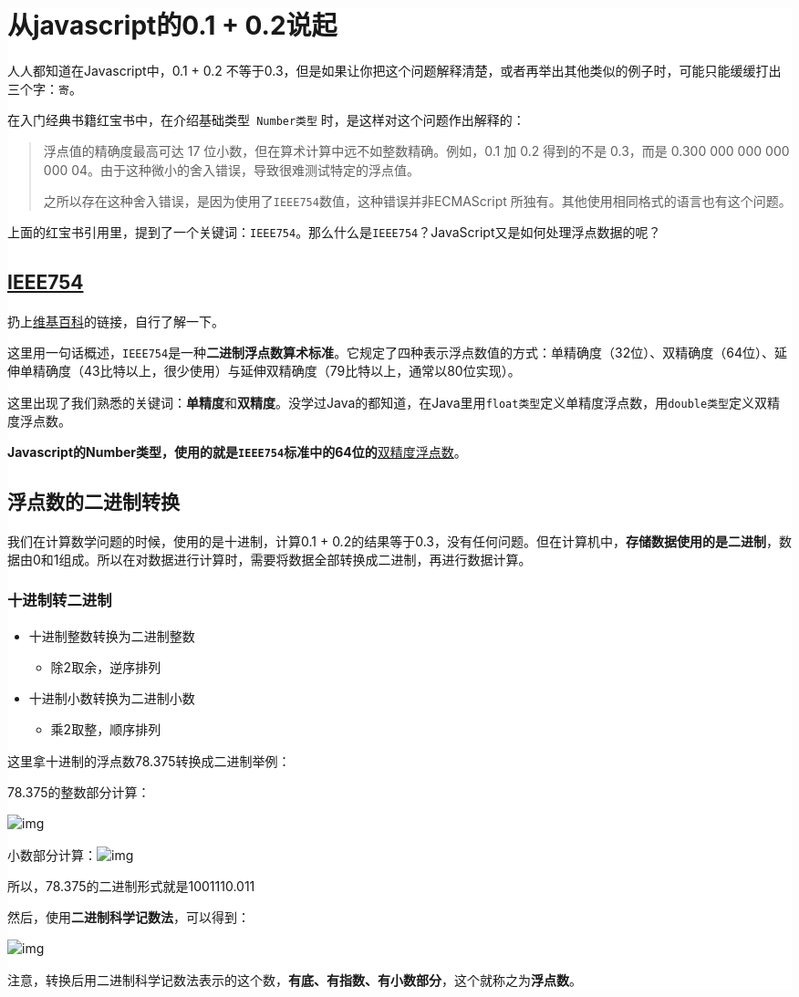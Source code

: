 # 从javascript的0.1 + 0.2说起

人人都知道在Javascript中，0.1 + 0.2 不等于0.3，但是如果让你把这个问题解释清楚，或者再举出其他类似的例子时，可能只能缓缓打出三个字：`寄`。

在入门经典书籍红宝书中，在介绍基础类型` Number类型` 时，是这样对这个问题作出解释的：

> 浮点值的精确度最高可达 17 位小数，但在算术计算中远不如整数精确。例如，0.1 加 0.2 得到的不是 0.3，而是 0.300 000 000 000 000 04。由于这种微小的舍入错误，导致很难测试特定的浮点值。
>
> 之所以存在这种舍入错误，是因为使用了`IEEE754`数值，这种错误并非ECMAScript 所独有。其他使用相同格式的语言也有这个问题。  

上面的红宝书引用里，提到了一个关键词：`IEEE754`。那么什么是`IEEE754`？JavaScript又是如何处理浮点数据的呢？

## [IEEE754](https://zh.wikipedia.org/wiki/IEEE_754)

扔上[维基百科](https://zh.wikipedia.org/wiki/IEEE_754)的链接，自行了解一下。

这里用一句话概述，`IEEE754`是一种**二进制浮点数算术标准**。它规定了四种表示浮点数值的方式：单精确度（32位）、双精确度（64位）、延伸单精确度（43比特以上，很少使用）与延伸双精确度（79比特以上，通常以80位实现）。

这里出现了我们熟悉的关键词：**单精度**和**双精度**。没学过Java的都知道，在Java里用`float类型`定义单精度浮点数，用`double类型`定义双精度浮点数。

**Javascript的Number类型，使用的就是`IEEE754`标准中的64位的**[双精度浮点数](https://zh.wikipedia.org/wiki/%E9%9B%99%E7%B2%BE%E5%BA%A6%E6%B5%AE%E9%BB%9E%E6%95%B8)。



## 浮点数的二进制转换

我们在计算数学问题的时候，使用的是十进制，计算0.1 + 0.2的结果等于0.3，没有任何问题。但在计算机中，**存储数据使用的是二进制**，数据由0和1组成。所以在对数据进行计算时，需要将数据全部转换成二进制，再进行数据计算。

### 十进制转二进制

- 十进制整数转换为二进制整数
  - 除2取余，逆序排列

- 十进制小数转换为二进制小数
  - 乘2取整，顺序排列

这里拿十进制的浮点数78.375转换成二进制举例：

78.375的整数部分计算：

![img](https://pic3.zhimg.com/50/v2-b4c22a638a5ddb44c2ea5aa94ebe0714_720w.jpg?source=1940ef5c)

小数部分计算：![img](https://pic2.zhimg.com/80/v2-129de20ea91b6f0dbc5212dd05fecd61_1440w.jpg?source=1940ef5c)

所以，78.375的二进制形式就是1001110.011

然后，使用**二进制科学记数法**，可以得到：

![img](https://pic2.zhimg.com/80/v2-4461df03e9453134413849132cf318a0_1440w.jpg?source=1940ef5c)

注意，转换后用二进制科学记数法表示的这个数，**有底、有指数、有小数部分**，这个就称之为**浮点数**。
